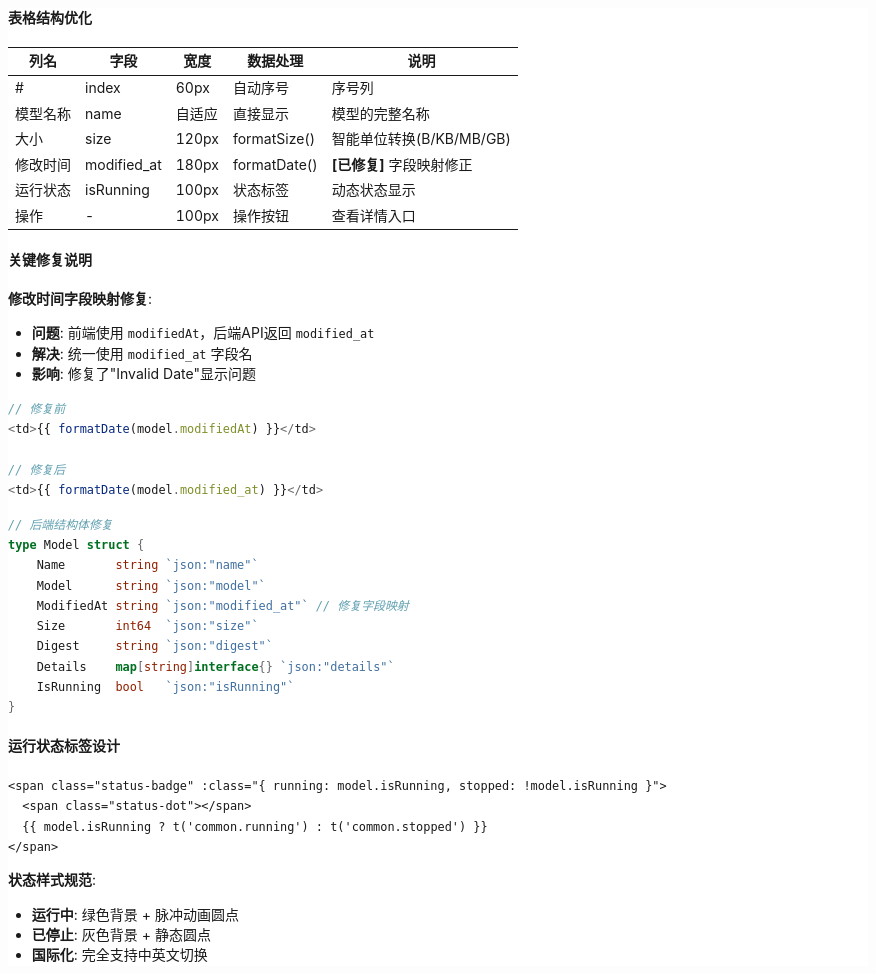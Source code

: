 #### 表格结构优化
| 列名 | 字段 | 宽度 | 数据处理 | 说明 |
|------|------|------|----------|------|
| # | index | 60px | 自动序号 | 序号列 |
| 模型名称 | name | 自适应 | 直接显示 | 模型的完整名称 |
| 大小 | size | 120px | formatSize() | 智能单位转换(B/KB/MB/GB) |
| 修改时间 | modified_at | 180px | formatDate() | **[已修复]** 字段映射修正 |
| 运行状态 | isRunning | 100px | 状态标签 | 动态状态显示 |
| 操作 | - | 100px | 操作按钮 | 查看详情入口 |

#### 关键修复说明
**修改时间字段映射修复**:
- **问题**: 前端使用 `modifiedAt`，后端API返回 `modified_at`
- **解决**: 统一使用 `modified_at` 字段名
- **影响**: 修复了"Invalid Date"显示问题

```typescript
// 修复前
<td>{{ formatDate(model.modifiedAt) }}</td>

// 修复后  
<td>{{ formatDate(model.modified_at) }}</td>
```

```go
// 后端结构体修复
type Model struct {
    Name       string `json:"name"`
    Model      string `json:"model"`
    ModifiedAt string `json:"modified_at"` // 修复字段映射
    Size       int64  `json:"size"`
    Digest     string `json:"digest"`
    Details    map[string]interface{} `json:"details"`
    IsRunning  bool   `json:"isRunning"`
}
```

#### 运行状态标签设计
```vue
<span class="status-badge" :class="{ running: model.isRunning, stopped: !model.isRunning }">
  <span class="status-dot"></span>
  {{ model.isRunning ? t('common.running') : t('common.stopped') }}
</span>
```

**状态样式规范**:
- **运行中**: 绿色背景 + 脉冲动画圆点
- **已停止**: 灰色背景 + 静态圆点
- **国际化**: 完全支持中英文切换
